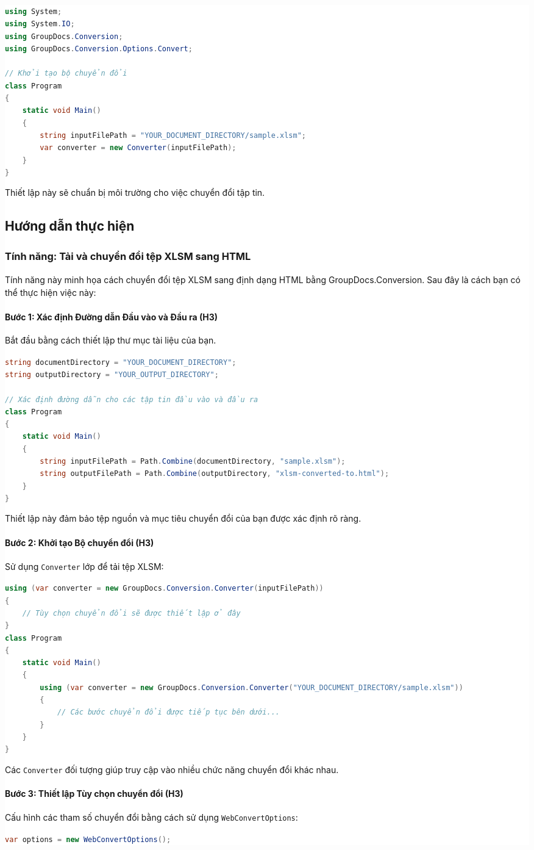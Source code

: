 ```csharp
using System;
using System.IO;
using GroupDocs.Conversion;
using GroupDocs.Conversion.Options.Convert;

// Khởi tạo bộ chuyển đổi
class Program
{
    static void Main()
    {
        string inputFilePath = "YOUR_DOCUMENT_DIRECTORY/sample.xlsm";
        var converter = new Converter(inputFilePath);
    }
}
```
Thiết lập này sẽ chuẩn bị môi trường cho việc chuyển đổi tập tin.
## Hướng dẫn thực hiện
### Tính năng: Tải và chuyển đổi tệp XLSM sang HTML
Tính năng này minh họa cách chuyển đổi tệp XLSM sang định dạng HTML bằng GroupDocs.Conversion. Sau đây là cách bạn có thể thực hiện việc này:
#### Bước 1: Xác định Đường dẫn Đầu vào và Đầu ra (H3)
Bắt đầu bằng cách thiết lập thư mục tài liệu của bạn.
```csharp
string documentDirectory = "YOUR_DOCUMENT_DIRECTORY";
string outputDirectory = "YOUR_OUTPUT_DIRECTORY";

// Xác định đường dẫn cho các tập tin đầu vào và đầu ra
class Program
{
    static void Main()
    {
        string inputFilePath = Path.Combine(documentDirectory, "sample.xlsm");
        string outputFilePath = Path.Combine(outputDirectory, "xlsm-converted-to.html");
    }
}
```
Thiết lập này đảm bảo tệp nguồn và mục tiêu chuyển đổi của bạn được xác định rõ ràng.
#### Bước 2: Khởi tạo Bộ chuyển đổi (H3)
Sử dụng `Converter` lớp để tải tệp XLSM:
```csharp
using (var converter = new GroupDocs.Conversion.Converter(inputFilePath))
{
    // Tùy chọn chuyển đổi sẽ được thiết lập ở đây
}
class Program
{
    static void Main()
    {
        using (var converter = new GroupDocs.Conversion.Converter("YOUR_DOCUMENT_DIRECTORY/sample.xlsm"))
        {
            // Các bước chuyển đổi được tiếp tục bên dưới...
        }
    }
}
```
Các `Converter` đối tượng giúp truy cập vào nhiều chức năng chuyển đổi khác nhau.
#### Bước 3: Thiết lập Tùy chọn chuyển đổi (H3)
Cấu hình các tham số chuyển đổi bằng cách sử dụng `WebConvertOptions`:
```csharp
var options = new WebConvertOptions();
```